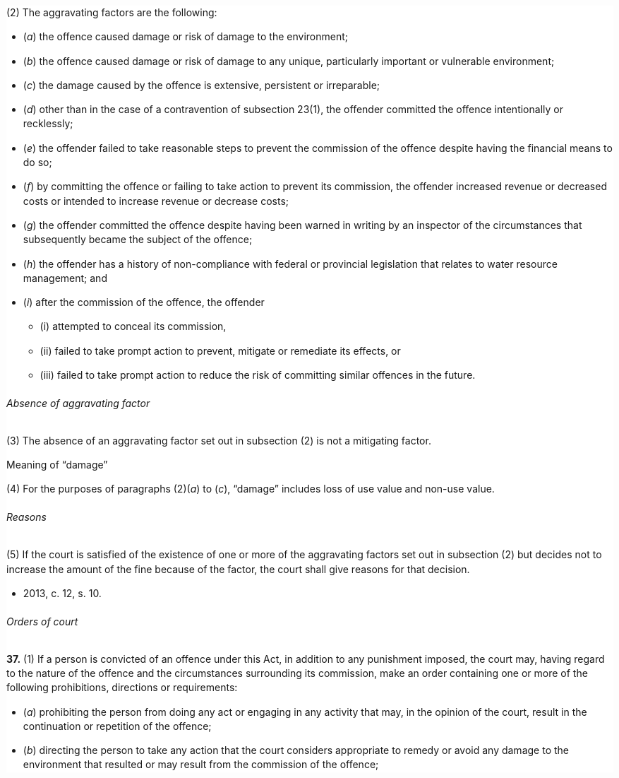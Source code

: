 (2) The aggravating factors are the following:

  * (_a_) the offence caused damage or risk of damage to the environment;

  * (_b_) the offence caused damage or risk of damage to any unique, particularly important or vulnerable environment;

  * (_c_) the damage caused by the offence is extensive, persistent or irreparable;

  * (_d_) other than in the case of a contravention of subsection 23(1), the offender committed the offence intentionally or recklessly;

  * (_e_) the offender failed to take reasonable steps to prevent the commission of the offence despite having the financial means to do so;

  * (_f_) by committing the offence or failing to take action to prevent its commission, the offender increased revenue or decreased costs or intended to increase revenue or decrease costs;

  * (_g_) the offender committed the offence despite having been warned in writing by an inspector of the circumstances that subsequently became the subject of the offence;

  * (_h_) the offender has a history of non-compliance with federal or provincial legislation that relates to water resource management; and

  * (_i_) after the commission of the offence, the offender

    * (i) attempted to conceal its commission,

    * (ii) failed to take prompt action to prevent, mitigate or remediate its effects, or

    * (iii) failed to take prompt action to reduce the risk of committing similar offences in the future.

###### Absence of aggravating factor

(3) The absence of an aggravating factor set out in subsection (2) is not a mitigating factor.

Meaning of “damage”

(4) For the purposes of paragraphs (2)(_a_) to (_c_), “damage” includes loss of use value and non-use value.

###### Reasons

(5) If the court is satisfied of the existence of one or more of the aggravating factors set out in subsection (2) but decides not to increase the amount of the fine because of the factor, the court shall give reasons for that decision.

  * 2013, c. 12, s. 10.

###### Orders of court

**37.** (1) If a person is convicted of an offence under this Act, in addition to any punishment imposed, the court may, having regard to the nature of the offence and the circumstances surrounding its commission, make an order containing one or more of the following prohibitions, directions or requirements:

  * (_a_) prohibiting the person from doing any act or engaging in any activity that may, in the opinion of the court, result in the continuation or repetition of the offence;

  * (_b_) directing the person to take any action that the court considers appropriate to remedy or avoid any damage to the environment that resulted or may result from the commission of the offence;
